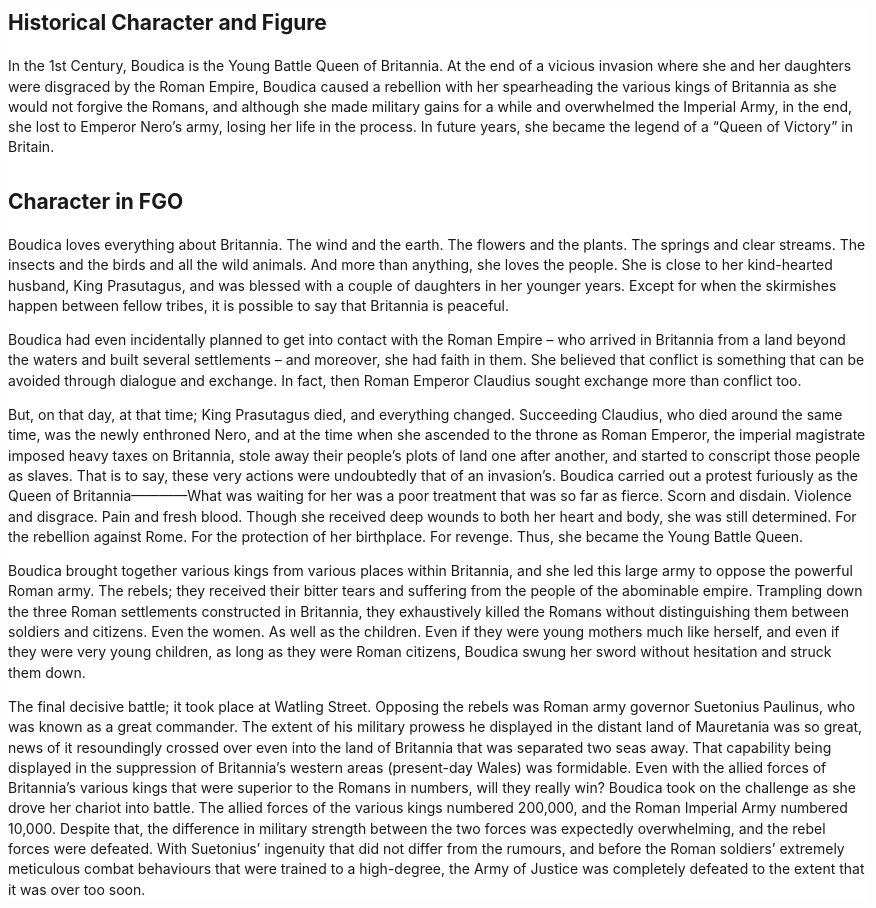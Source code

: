 ## Historical Character and Figure

In the 1st Century, Boudica is the Young Battle Queen of Britannia. At the end of a vicious invasion where she and her daughters were disgraced by the Roman Empire, Boudica caused a rebellion with her spearheading the various kings of Britannia as she would not forgive the Romans, and although she made military gains for a while and overwhelmed the Imperial Army, in the end, she lost to Emperor Nero’s army, losing her life in the process. In future years, she became the legend of a “Queen of Victory” in Britain.

## Character in FGO

Boudica loves everything about Britannia. The wind and the earth. The flowers and the plants. The springs and clear streams. The insects and the birds and all the wild animals. And more than anything, she loves the people. She is close to her kind-hearted husband, King Prasutagus, and was blessed with a couple of daughters in her younger years. Except for when the skirmishes happen between fellow tribes, it is possible to say that Britannia is peaceful.

Boudica had even incidentally planned to get into contact with the Roman Empire – who arrived in Britannia from a land beyond the waters and built several settlements – and moreover, she had faith in them. She believed that conflict is something that can be avoided through dialogue and exchange. In fact, then Roman Emperor Claudius sought exchange more than conflict too.

But, on that day, at that time;
King Prasutagus died, and everything changed.
Succeeding Claudius, who died around the same time, was the newly enthroned Nero, and at the time when she ascended to the throne as Roman Emperor, the imperial magistrate imposed heavy taxes on Britannia, stole away their people’s plots of land one after another, and started to conscript those people as slaves. That is to say, these very actions were undoubtedly that of an invasion’s. Boudica carried out a protest furiously as the Queen of Britannia————What was waiting for her was a poor treatment that was so far as fierce. Scorn and disdain. Violence and disgrace. Pain and fresh blood. Though she received deep wounds to both her heart and body, she was still determined. For the rebellion against Rome. For the protection of her birthplace. For revenge. Thus, she became the Young Battle Queen.

Boudica brought together various kings from various places within Britannia, and she led this large army to oppose the powerful Roman army. The rebels; they received their bitter tears and suffering from the people of the abominable empire. Trampling down the three Roman settlements constructed in Britannia, they exhaustively killed the Romans without distinguishing them between soldiers and citizens. Even the women. As well as the children. Even if they were young mothers much like herself, and even if they were very young children, as long as they were Roman citizens, Boudica swung her sword without hesitation and struck them down.

The final decisive battle; it took place at Watling Street. Opposing the rebels was Roman army governor Suetonius Paulinus, who was known as a great commander. The extent of his military prowess he displayed in the distant land of Mauretania was so great, news of it resoundingly crossed over even into the land of Britannia that was separated two seas away. That capability being displayed in the suppression of Britannia’s western areas (present-day Wales) was formidable. Even with the allied forces of Britannia’s various kings that were superior to the Romans in numbers, will they really win? Boudica took on the challenge as she drove her chariot into battle. The allied forces of the various kings numbered 200,000, and the Roman Imperial Army numbered 10,000. Despite that, the difference in military strength between the two forces was expectedly overwhelming, and the rebel forces were defeated. With Suetonius’ ingenuity that did not differ from the rumours, and before the Roman soldiers’ extremely meticulous combat behaviours that were trained to a high-degree, the Army of Justice was completely defeated to the extent that it was over too soon.
